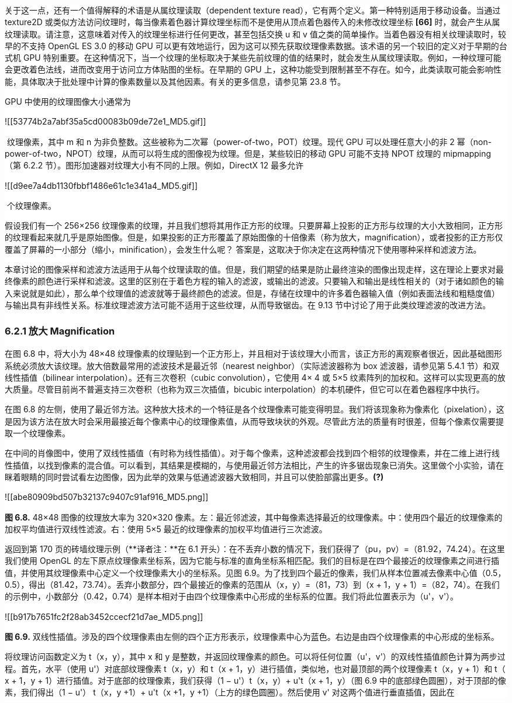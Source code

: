 关于这一点，还有一个值得解释的术语是从属纹理读取（dependent texture read），它有两个定义。第一种特别适用于移动设备。当通过 texture2D 或类似方法访问纹理时，每当像素着色器计算纹理坐标而不是使用从顶点着色器传入的未修改纹理坐标 **[66]** 时，就会产生从属纹理读取。请注意，这意味着对传入的纹理坐标进行任何更改，甚至包括交换 u 和 v 值之类的简单操作。当着色器没有相关纹理读取时，较早的不支持 OpenGL ES 3.0 的移动 GPU 可以更有效地运行，因为这可以预先获取纹理像素数据。该术语的另一个较旧的定义对于早期的台式机 GPU 特别重要。在这种情况下，当一个纹理的坐标取决于某些先前纹理的值的结果时，就会发生从属纹理读取。例如，一种纹理可能会更改着色法线，进而改变用于访问立方体贴图的坐标。在早期的 GPU 上，这种功能受到限制甚至不存在。如今，此类读取可能会影响性能，具体取决于批处理中计算的像素数量以及其他因素。有关的更多信息，请参见第 23.8 节。

GPU 中使用的纹理图像大小通常为

![[53774b2a7abf35a5cd00083b09de72e1_MD5.gif]]

 纹理像素，其中 m 和 n 为非负整数。这些被称为二次幂（power-of-two，POT）纹理。现代 GPU 可以处理任意大小的非 2 幂（non-power-of-two，NPOT）纹理，从而可以将生成的图像视为纹理。但是，某些较旧的移动 GPU 可能不支持 NPOT 纹理的 mipmapping（第 6.2.2 节）。图形加速器对纹理大小有不同的上限。例如，DirectX 12 最多允许 

![[d9ee7a4db1130fbbf1486e61c1e341a4_MD5.gif]]

 个纹理像素。

假设我们有一个 256×256 纹理像素的纹理，并且我们想将其用作正方形的纹理。只要屏幕上投影的正方形与纹理的大小大致相同，正方形的纹理看起来就几乎是原始图像。但是，如果投影的正方形覆盖了原始图像的十倍像素（称为放大，magnification），或者投影的正方形仅覆盖了屏幕的一小部分（缩小，minification），会发生什么呢？ 答案是，这取决于你决定在这两种情况下使用哪种采样和滤波方法。

本章讨论的图像采样和滤波方法适用于从每个纹理读取的值。但是，我们期望的结果是防止最终渲染的图像出现走样，这在理论上要求对最终像素的颜色进行采样和滤波。这里的区别在于着色方程的输入的滤波，或输出的滤波。只要输入和输出是线性相关的（对于诸如颜色的输入来说就是如此），那么单个纹理值的滤波就等于最终颜色的滤波。但是，存储在纹理中的许多着色器输入值（例如表面法线和粗糙度值）与输出具有非线性关系。标准纹理滤波方法可能不适用于这些纹理，从而导致锯齿。在 9.13 节中讨论了用于此类纹理滤波的改进方法。

### 6.2.1 放大 Magnification

在图 6.8 中，将大小为 48×48 纹理像素的纹理贴到一个正方形上，并且相对于该纹理大小而言，该正方形的离观察者很近，因此基础图形系统必须放大该纹理。放大倍数最常用的滤波技术是最近邻（nearest neighbor）（实际滤波器称为 box 滤波器，请参见第 5.4.1 节）和双线性插值（bilinear interpolation）。还有三次卷积（cubic convolution），它使用 4× 4 或 5×5 纹素阵列的加权和。这样可以实现更高的放大质量。尽管目前尚不普遍支持三次卷积（也称为双三次插值，bicubic interpolation）的本机硬件，但它可以在着色器程序中执行。

在图 6.8 的左侧，使用了最近邻方法。这种放大技术的一个特征是各个纹理像素可能变得明显。我们将该现象称为像素化（pixelation），这是因为该方法在放大时会采用最接近每个像素中心的纹理像素值，从而导致块状的外观。尽管此方法的质量有时很差，但每个像素仅需要提取一个纹理像素。

在中间的肖像图中，使用了双线性插值（有时称为线性插值）。对于每个像素，这种滤波都会找到四个相邻的纹理像素，并在二维上进行线性插值，以找到像素的混合值。可以看到，其结果是模糊的，与使用最近邻方法相比，产生的许多锯齿现象已消失。这里做个小实验，请在眯着眼睛的同时尝试看左边图像，因为此举的效果与低通滤波器大致相同，并且可以使脸部露出更多。**(?)**

![[abe80909bd507b32137c9407c91af916_MD5.png]]

**图 6.8.** 48×48 图像的纹理放大率为 320×320 像素。左：最近邻滤波，其中每像素选择最近的纹理像素。中：使用四个最近的纹理像素的加权平均值进行双线性滤波。右：使用 5×5 最近的纹理像素的加权平均值进行三次滤波。

返回到第 170 页的砖墙纹理示例（**译者注：**在 6.1 开头）：在不丢弃小数的情况下，我们获得了（pu，pv）=（81.92，74.24）。在这里我们使用 OpenGL 的左下原点纹理像素坐标系，因为它能与标准的直角坐标系相匹配。我们的目标是在四个最接近的纹理像素之间进行插值，并使用其纹理像素中心定义一个纹理像素大小的坐标系。见图 6.9。为了找到四个最近的像素，我们从样本位置减去像素中心值（0.5，0.5），得出（81.42，73.74）。丢弃小数部分，四个最接近的像素的范围从（x，y）=（81，73）到（x + 1，y + 1）=（82，74）。在我们的示例中，小数部分（0.42，0.74）是样本相对于由四个纹理像素中心形成的坐标系的位置。我们将此位置表示为（u'，v'）。

![[b917b7651fc2f28ab3452ccecf21d7ae_MD5.png]]

**图 6.9.** 双线性插值。涉及的四个纹理像素由左侧的四个正方形表示，纹理像素中心为蓝色。右边是由四个纹理像素的中心形成的坐标系。

将纹理访问函数定义为 t（x，y），其中 x 和 y 是整数，并返回纹理像素的颜色。可以将任何位置（u'，v'）的双线性插值颜色计算为两步过程。首先，水平（使用 u'）对底部纹理像素 t（x，y）和 t（x + 1，y）进行插值，类似地，也对最顶部的两个纹理像素 t（x，y + 1）和 t（ x + 1，y + 1）进行插值。对于底部的纹理像素，我们获得（1 − u'）t（x，y）+ u't（x + 1，y）（图 6.9 中的底部绿色圆圈），对于顶部的像素，我们得出（1 − u'） t（x，y +1）+ u't（x +1，y +1）（上方的绿色圆圈）。然后使用 v' 对这两个值进行垂直插值，因此在 
